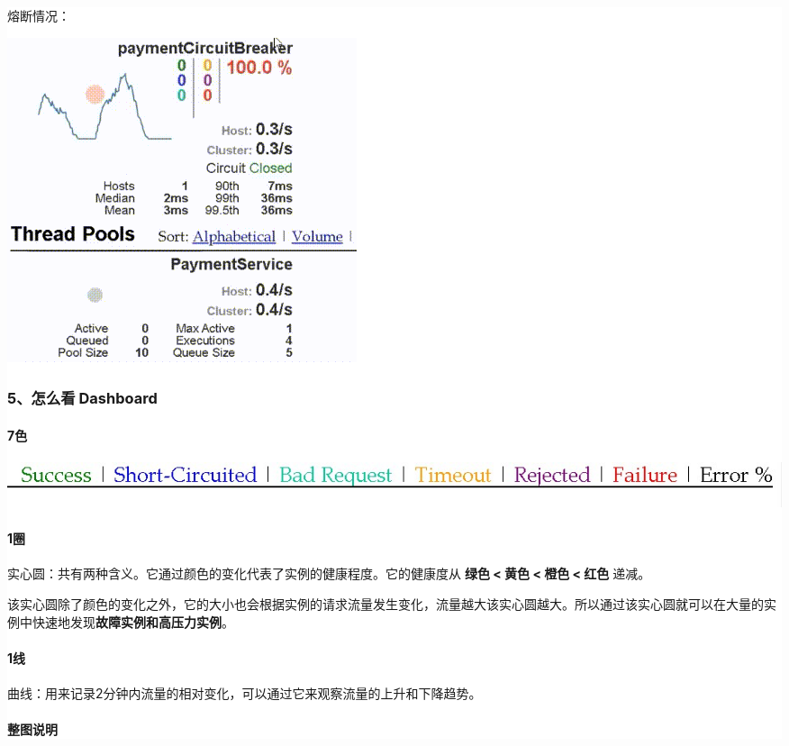 熔断情况：

![](/img-post/2020-08-16-springcloud/14-28.gif)

### 5、怎么看 Dashboard

#### 7色

![](/img-post/2020-08-16-springcloud/14-26.jpg)

#### 1圈

实心圆：共有两种含义。它通过颜色的变化代表了实例的健康程度。它的健康度从 **绿色 < 黄色 < 橙色 < 红色** 递减。

该实心圆除了颜色的变化之外，它的大小也会根据实例的请求流量发生变化，流量越大该实心圆越大。所以通过该实心圆就可以在大量的实例中快速地发现**故障实例和高压力实例**。

#### 1线

曲线：用来记录2分钟内流量的相对变化，可以通过它来观察流量的上升和下降趋势。

#### 整图说明
